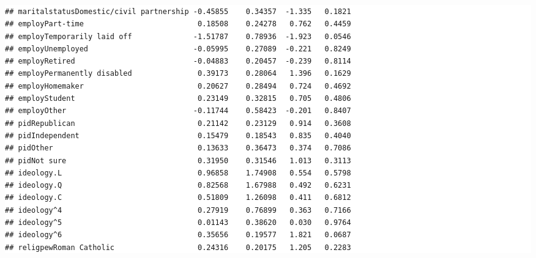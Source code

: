     ## maritalstatusDomestic/civil partnership -0.45855    0.34357  -1.335   0.1821
    ## employPart-time                          0.18508    0.24278   0.762   0.4459
    ## employTemporarily laid off              -1.51787    0.78936  -1.923   0.0546
    ## employUnemployed                        -0.05995    0.27089  -0.221   0.8249
    ## employRetired                           -0.04883    0.20457  -0.239   0.8114
    ## employPermanently disabled               0.39173    0.28064   1.396   0.1629
    ## employHomemaker                          0.20627    0.28494   0.724   0.4692
    ## employStudent                            0.23149    0.32815   0.705   0.4806
    ## employOther                             -0.11744    0.58423  -0.201   0.8407
    ## pidRepublican                            0.21142    0.23129   0.914   0.3608
    ## pidIndependent                           0.15479    0.18543   0.835   0.4040
    ## pidOther                                 0.13633    0.36473   0.374   0.7086
    ## pidNot sure                              0.31950    0.31546   1.013   0.3113
    ## ideology.L                               0.96858    1.74908   0.554   0.5798
    ## ideology.Q                               0.82568    1.67988   0.492   0.6231
    ## ideology.C                               0.51809    1.26098   0.411   0.6812
    ## ideology^4                               0.27919    0.76899   0.363   0.7166
    ## ideology^5                               0.01143    0.38620   0.030   0.9764
    ## ideology^6                               0.35656    0.19577   1.821   0.0687
    ## religpewRoman Catholic                   0.24316    0.20175   1.205   0.2283